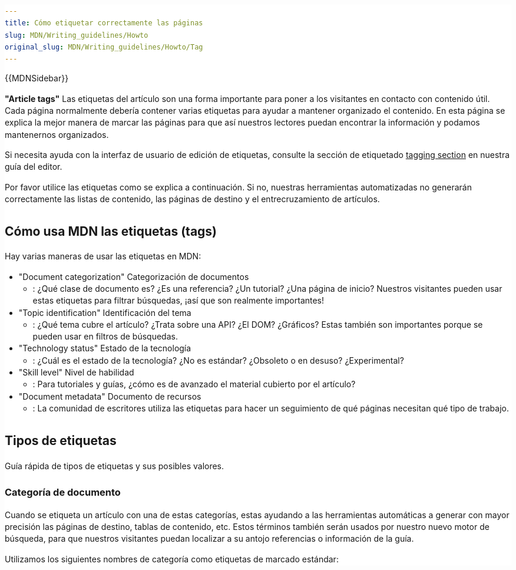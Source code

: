 ```yaml
---
title: Cómo etiquetar correctamente las páginas
slug: MDN/Writing_guidelines/Howto
original_slug: MDN/Writing_guidelines/Howto/Tag
---
```


{{MDNSidebar}}

**"Article tags"** Las etiquetas del artículo son una forma importante para poner a los visitantes en contacto con contenido útil. Cada página normalmente debería contener varias etiquetas para ayudar a mantener organizado el contenido. En esta página se explica la mejor manera de marcar las páginas para que así nuestros lectores puedan encontrar la información y podamos mantenernos organizados.

Si necesita ayuda con la interfaz de usuario de edición de etiquetas, consulte la sección de etiquetado [tagging section](/es/docs/MDN/Contribute/Editor/Basics#The_tags_box) en nuestra guía del editor.

Por favor utilice las etiquetas como se explica a continuación. Si no, nuestras herramientas automatizadas no generarán correctamente las listas de contenido, las páginas de destino y el entrecruzamiento de artículos.

## Cómo usa MDN las etiquetas (tags)

Hay varias maneras de usar las etiquetas en MDN:

- "Document categorization" Categorización de documentos
  - : ¿Qué clase de documento es? ¿Es una referencia? ¿Un tutorial? ¿Una página de inicio? Nuestros visitantes pueden usar estas etiquetas para filtrar búsquedas, ¡así que son realmente importantes!
- "Topic identification" Identificación del tema
  - : ¿Qué tema cubre el artículo? ¿Trata sobre una API? ¿El DOM? ¿Gráficos? Estas también son importantes porque se pueden usar en filtros de búsquedas.
- "Technology status" Estado de la tecnología
  - : ¿Cuál es el estado de la tecnología? ¿No es estándar? ¿Obsoleto o en desuso? ¿Experimental?
- "Skill level" Nivel de habilidad
  - : Para tutoriales y guías, ¿cómo es de avanzado el material cubierto por el artículo?
- "Document metadata" Documento de recursos
  - : La comunidad de escritores utiliza las etiquetas para hacer un seguimiento de qué páginas necesitan qué tipo de trabajo.

## Tipos de etiquetas

Guía rápida de tipos de etiquetas y sus posibles valores.

### Categoría de documento

Cuando se etiqueta un artículo con una de estas categorías, estas ayudando a las herramientas automáticas a generar con mayor precisión las páginas de destino, tablas de contenido, etc. Estos términos también serán usados por nuestro nuevo motor de búsqueda, para que nuestros visitantes puedan localizar a su antojo referencias o información de la guía.

Utilizamos los siguientes nombres de categoría como etiquetas de marcado estándar:
